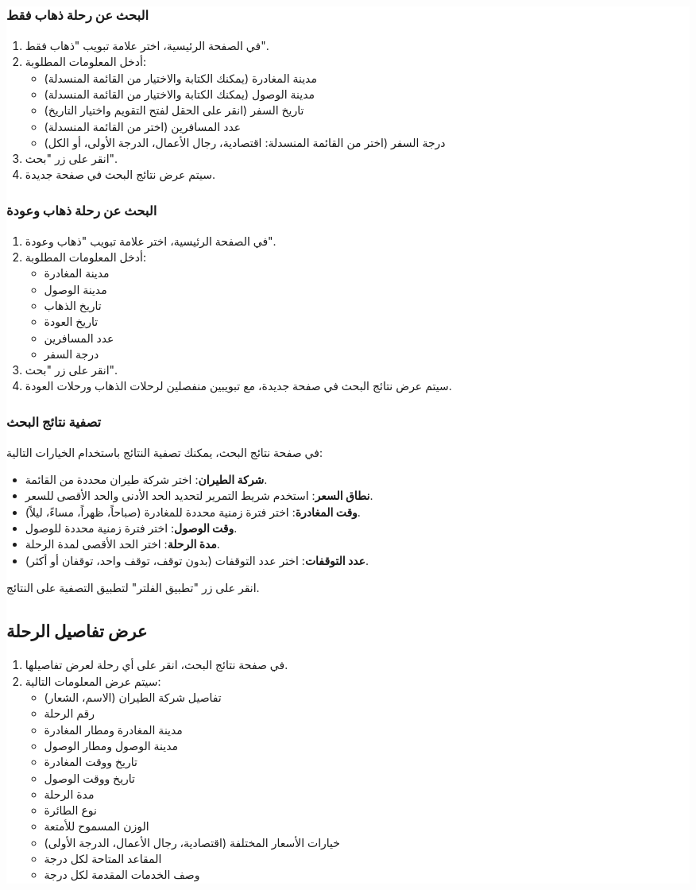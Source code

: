 ### البحث عن رحلة ذهاب فقط

1. في الصفحة الرئيسية، اختر علامة تبويب "ذهاب فقط".
2. أدخل المعلومات المطلوبة:
   - مدينة المغادرة (يمكنك الكتابة والاختيار من القائمة المنسدلة)
   - مدينة الوصول (يمكنك الكتابة والاختيار من القائمة المنسدلة)
   - تاريخ السفر (انقر على الحقل لفتح التقويم واختيار التاريخ)
   - عدد المسافرين (اختر من القائمة المنسدلة)
   - درجة السفر (اختر من القائمة المنسدلة: اقتصادية، رجال الأعمال، الدرجة الأولى، أو الكل)
3. انقر على زر "بحث".
4. سيتم عرض نتائج البحث في صفحة جديدة.

### البحث عن رحلة ذهاب وعودة

1. في الصفحة الرئيسية، اختر علامة تبويب "ذهاب وعودة".
2. أدخل المعلومات المطلوبة:
   - مدينة المغادرة
   - مدينة الوصول
   - تاريخ الذهاب
   - تاريخ العودة
   - عدد المسافرين
   - درجة السفر
3. انقر على زر "بحث".
4. سيتم عرض نتائج البحث في صفحة جديدة، مع تبويبين منفصلين لرحلات الذهاب ورحلات العودة.

### تصفية نتائج البحث

في صفحة نتائج البحث، يمكنك تصفية النتائج باستخدام الخيارات التالية:

- **شركة الطيران**: اختر شركة طيران محددة من القائمة.
- **نطاق السعر**: استخدم شريط التمرير لتحديد الحد الأدنى والحد الأقصى للسعر.
- **وقت المغادرة**: اختر فترة زمنية محددة للمغادرة (صباحاً، ظهراً، مساءً، ليلاً).
- **وقت الوصول**: اختر فترة زمنية محددة للوصول.
- **مدة الرحلة**: اختر الحد الأقصى لمدة الرحلة.
- **عدد التوقفات**: اختر عدد التوقفات (بدون توقف، توقف واحد، توقفان أو أكثر).

انقر على زر "تطبيق الفلتر" لتطبيق التصفية على النتائج.

## عرض تفاصيل الرحلة

1. في صفحة نتائج البحث، انقر على أي رحلة لعرض تفاصيلها.
2. سيتم عرض المعلومات التالية:
   - تفاصيل شركة الطيران (الاسم، الشعار)
   - رقم الرحلة
   - مدينة المغادرة ومطار المغادرة
   - مدينة الوصول ومطار الوصول
   - تاريخ ووقت المغادرة
   - تاريخ ووقت الوصول
   - مدة الرحلة
   - نوع الطائرة
   - الوزن المسموح للأمتعة
   - خيارات الأسعار المختلفة (اقتصادية، رجال الأعمال، الدرجة الأولى)
   - المقاعد المتاحة لكل درجة
   - وصف الخدمات المقدمة لكل درجة
